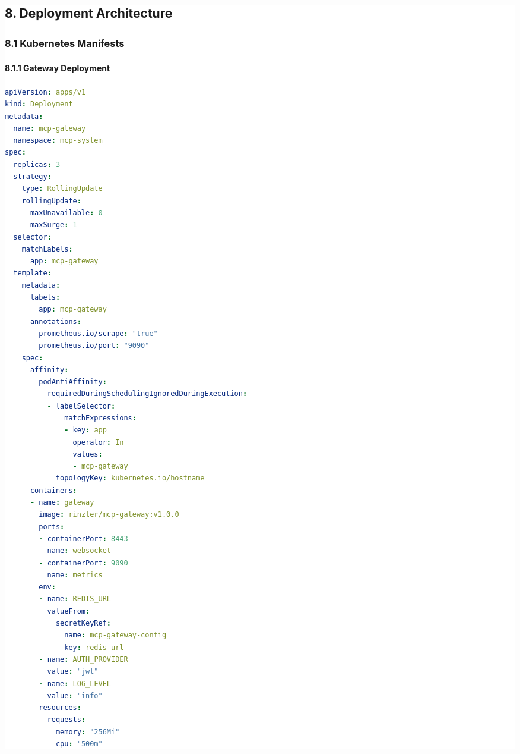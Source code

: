 
## 8. Deployment Architecture

### 8.1 Kubernetes Manifests

#### 8.1.1 Gateway Deployment

```yaml
apiVersion: apps/v1
kind: Deployment
metadata:
  name: mcp-gateway
  namespace: mcp-system
spec:
  replicas: 3
  strategy:
    type: RollingUpdate
    rollingUpdate:
      maxUnavailable: 0
      maxSurge: 1
  selector:
    matchLabels:
      app: mcp-gateway
  template:
    metadata:
      labels:
        app: mcp-gateway
      annotations:
        prometheus.io/scrape: "true"
        prometheus.io/port: "9090"
    spec:
      affinity:
        podAntiAffinity:
          requiredDuringSchedulingIgnoredDuringExecution:
          - labelSelector:
              matchExpressions:
              - key: app
                operator: In
                values:
                - mcp-gateway
            topologyKey: kubernetes.io/hostname
      containers:
      - name: gateway
        image: rinzler/mcp-gateway:v1.0.0
        ports:
        - containerPort: 8443
          name: websocket
        - containerPort: 9090
          name: metrics
        env:
        - name: REDIS_URL
          valueFrom:
            secretKeyRef:
              name: mcp-gateway-config
              key: redis-url
        - name: AUTH_PROVIDER
          value: "jwt"
        - name: LOG_LEVEL
          value: "info"
        resources:
          requests:
            memory: "256Mi"
            cpu: "500m"
```